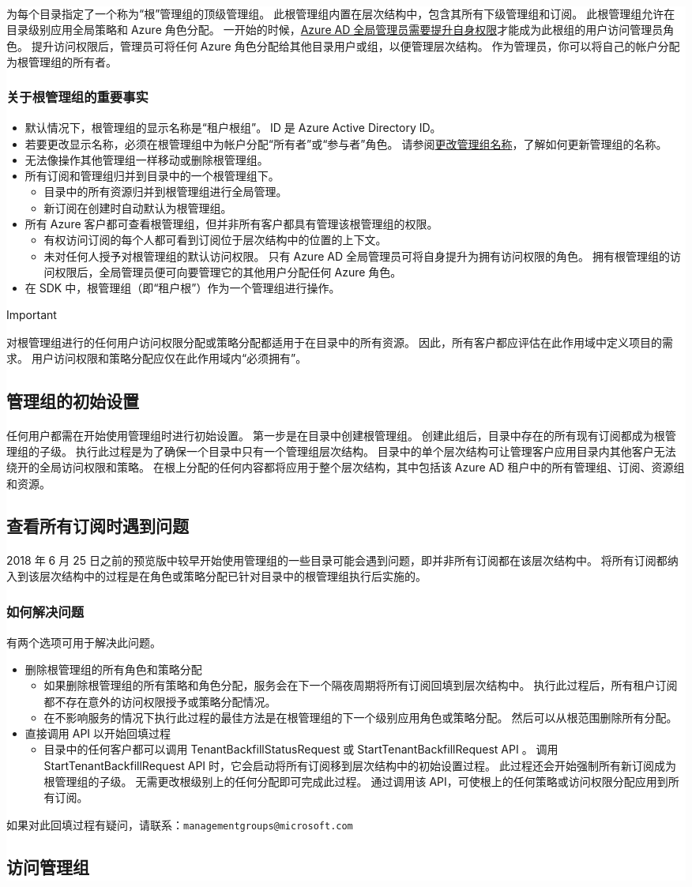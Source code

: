 为每个目录指定了一个称为“根”管理组的顶级管理组。 此根管理组内置在层次结构中，包含其所有下级管理组和订阅。 此根管理组允许在目录级别应用全局策略和 Azure 角色分配。 一开始的时候，[Azure AD 全局管理员需要提升自身权限](../../role-based-access-control/elevate-access-global-admin.md)才能成为此根组的用户访问管理员角色。 提升访问权限后，管理员可将任何 Azure 角色分配给其他目录用户或组，以便管理层次结构。 作为管理员，你可以将自己的帐户分配为根管理组的所有者。

### <a name="important-facts-about-the-root-management-group"></a>关于根管理组的重要事实

- 默认情况下，根管理组的显示名称是“租户根组”。 ID 是 Azure Active Directory ID。
- 若要更改显示名称，必须在根管理组中为帐户分配“所有者”或“参与者”角色。 请参阅[更改管理组名称](manage.md#change-the-name-of-a-management-group)，了解如何更新管理组的名称。
- 无法像操作其他管理组一样移动或删除根管理组。
- 所有订阅和管理组归并到目录中的一个根管理组下。
  - 目录中的所有资源归并到根管理组进行全局管理。
  - 新订阅在创建时自动默认为根管理组。
- 所有 Azure 客户都可查看根管理组，但并非所有客户都具有管理该根管理组的权限。
  - 有权访问订阅的每个人都可看到订阅位于层次结构中的位置的上下文。
  - 未对任何人授予对根管理组的默认访问权限。 只有 Azure AD 全局管理员可将自身提升为拥有访问权限的角色。 拥有根管理组的访问权限后，全局管理员便可向要管理它的其他用户分配任何 Azure 角色。
- 在 SDK 中，根管理组（即“租户根”）作为一个管理组进行操作。

> [!IMPORTANT]
> 对根管理组进行的任何用户访问权限分配或策略分配都适用于在目录中的所有资源。 因此，所有客户都应评估在此作用域中定义项目的需求。 用户访问权限和策略分配应仅在此作用域内“必须拥有”。

## <a name="initial-setup-of-management-groups"></a>管理组的初始设置

任何用户都需在开始使用管理组时进行初始设置。 第一步是在目录中创建根管理组。 创建此组后，目录中存在的所有现有订阅都成为根管理组的子级。
执行此过程是为了确保一个目录中只有一个管理组层次结构。 目录中的单个层次结构可让管理客户应用目录内其他客户无法绕开的全局访问权限和策略。 在根上分配的任何内容都将应用于整个层次结构，其中包括该 Azure AD 租户中的所有管理组、订阅、资源组和资源。

## <a name="trouble-seeing-all-subscriptions"></a>查看所有订阅时遇到问题

2018 年 6 月 25 日之前的预览版中较早开始使用管理组的一些目录可能会遇到问题，即并非所有订阅都在该层次结构中。 将所有订阅都纳入到该层次结构中的过程是在角色或策略分配已针对目录中的根管理组执行后实施的。

### <a name="how-to-resolve-the-issue"></a>如何解决问题

有两个选项可用于解决此问题。

- 删除根管理组的所有角色和策略分配
  - 如果删除根管理组的所有策略和角色分配，服务会在下一个隔夜周期将所有订阅回填到层次结构中。 执行此过程后，所有租户订阅都不存在意外的访问权限授予或策略分配情况。
  - 在不影响服务的情况下执行此过程的最佳方法是在根管理组的下一个级别应用角色或策略分配。 然后可以从根范围删除所有分配。
- 直接调用 API 以开始回填过程
  - 目录中的任何客户都可以调用 TenantBackfillStatusRequest 或 StartTenantBackfillRequest API 。 调用 StartTenantBackfillRequest API 时，它会启动将所有订阅移到层次结构中的初始设置过程。 此过程还会开始强制所有新订阅成为根管理组的子级。
    无需更改根级别上的任何分配即可完成此过程。 通过调用该 API，可使根上的任何策略或访问权限分配应用到所有订阅。

如果对此回填过程有疑问，请联系：`managementgroups@microsoft.com`

## <a name="management-group-access"></a>访问管理组
